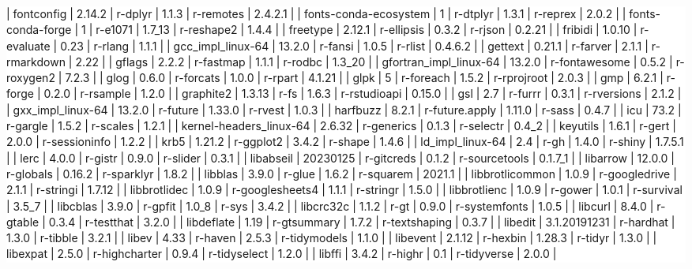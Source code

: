 | fontconfig                | 2.14.2       | r-dplyr         | 1.1.3      | r-remotes        | 2.4.2.1    |
| fonts-conda-ecosystem     | 1            | r-dtplyr        | 1.3.1      | r-reprex         | 2.0.2      |
| fonts-conda-forge         | 1            | r-e1071         | 1.7_13     | r-reshape2       | 1.4.4      |
| freetype                  | 2.12.1       | r-ellipsis      | 0.3.2      | r-rjson          | 0.2.21     |
| fribidi                   | 1.0.10       | r-evaluate      | 0.23       | r-rlang          | 1.1.1      |
| gcc_impl_linux-64         | 13.2.0       | r-fansi         | 1.0.5      | r-rlist          | 0.4.6.2    |
| gettext                   | 0.21.1       | r-farver        | 2.1.1      | r-rmarkdown      | 2.22       |
| gflags                    | 2.2.2        | r-fastmap       | 1.1.1      | r-rodbc          | 1.3_20     |
| gfortran_impl_linux-64    | 13.2.0       | r-fontawesome   | 0.5.2      | r-roxygen2       | 7.2.3      |
| glog                      | 0.6.0        | r-forcats       | 1.0.0      | r-rpart          | 4.1.21     |
| glpk                      | 5            | r-foreach       | 1.5.2      | r-rprojroot      | 2.0.3      |
| gmp                       | 6.2.1        | r-forge         | 0.2.0      | r-rsample        | 1.2.0      |
| graphite2                 | 1.3.13       | r-fs            | 1.6.3      | r-rstudioapi     | 0.15.0     |
| gsl                       | 2.7          | r-furrr         | 0.3.1      | r-rversions      | 2.1.2      |
| gxx_impl_linux-64         | 13.2.0       | r-future        | 1.33.0     | r-rvest          | 1.0.3      |
| harfbuzz                  | 8.2.1        | r-future.apply  | 1.11.0     | r-sass           | 0.4.7      |
| icu                       | 73.2         | r-gargle        | 1.5.2      | r-scales         | 1.2.1      |
| kernel-headers_linux-64   | 2.6.32       | r-generics      | 0.1.3      | r-selectr        | 0.4_2      |
| keyutils                  | 1.6.1        | r-gert          | 2.0.0      | r-sessioninfo    | 1.2.2      |
| krb5                      | 1.21.2       | r-ggplot2       | 3.4.2      | r-shape          | 1.4.6      |
| ld_impl_linux-64          | 2.4          | r-gh            | 1.4.0      | r-shiny          | 1.7.5.1    |
| lerc                      | 4.0.0        | r-gistr         | 0.9.0      | r-slider         | 0.3.1      |
| libabseil                 | 20230125     | r-gitcreds      | 0.1.2      | r-sourcetools    | 0.1.7_1    |
| libarrow                  | 12.0.0       | r-globals       | 0.16.2     | r-sparklyr       | 1.8.2      |
| libblas                   | 3.9.0        | r-glue          | 1.6.2      | r-squarem        | 2021.1     |
| libbrotlicommon           | 1.0.9        | r-googledrive   | 2.1.1      | r-stringi        | 1.7.12     |
| libbrotlidec              | 1.0.9        | r-googlesheets4 | 1.1.1      | r-stringr        | 1.5.0      |
| libbrotlienc              | 1.0.9        | r-gower         | 1.0.1      | r-survival       | 3.5_7      |
| libcblas                  | 3.9.0        | r-gpfit         | 1.0_8      | r-sys            | 3.4.2      |
| libcrc32c                 | 1.1.2        | r-gt            | 0.9.0      | r-systemfonts    | 1.0.5      |
| libcurl                   | 8.4.0        | r-gtable        | 0.3.4      | r-testthat       | 3.2.0      |
| libdeflate                | 1.19         | r-gtsummary     | 1.7.2      | r-textshaping    | 0.3.7      |
| libedit                   | 3.1.20191231 | r-hardhat       | 1.3.0      | r-tibble         | 3.2.1      |
| libev                     | 4.33         | r-haven         | 2.5.3      | r-tidymodels     | 1.1.0      |
| libevent                  | 2.1.12       | r-hexbin        | 1.28.3     | r-tidyr          | 1.3.0      |
| libexpat                  | 2.5.0        | r-highcharter   | 0.9.4      | r-tidyselect     | 1.2.0      |
| libffi                    | 3.4.2        | r-highr         | 0.1        | r-tidyverse      | 2.0.0      |
